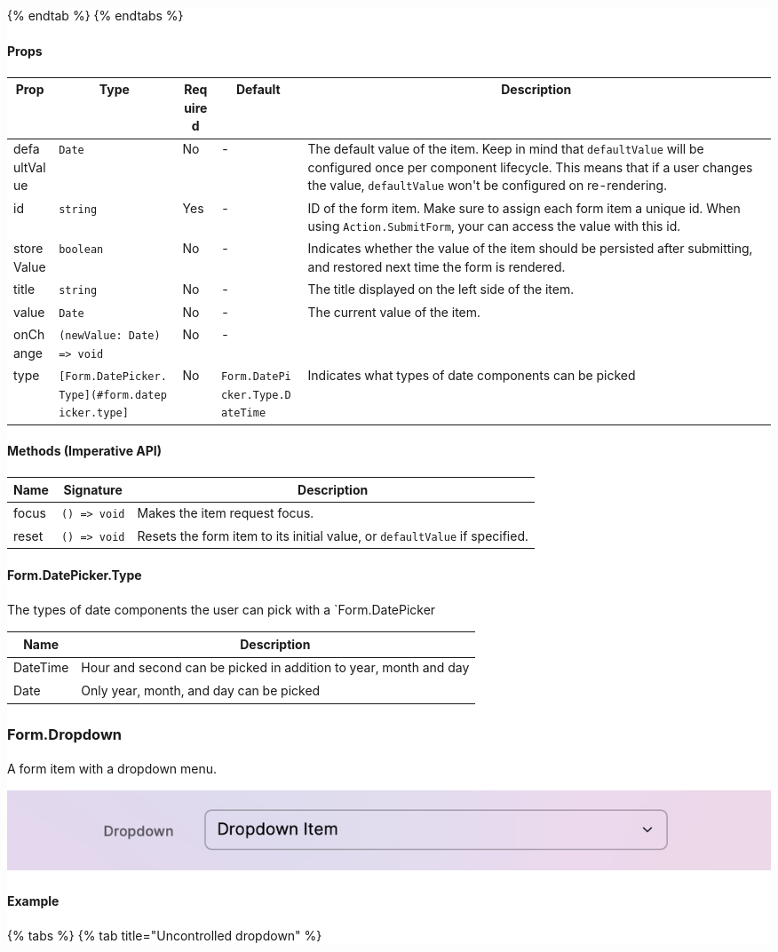 {% endtab %}
{% endtabs %}

#### Props

| Prop         | Type                                                       | Required | Default                         | Description                                                                                                                                                                                                       |
| ------------ | ---------------------------------------------------------- | -------- | ------------------------------- | ----------------------------------------------------------------------------------------------------------------------------------------------------------------------------------------------------------------- |
| defaultValue | `Date`                                                     | No       | -                               | The default value of the item. Keep in mind that `defaultValue` will be configured once per component lifecycle. This means that if a user changes the value, `defaultValue` won't be configured on re-rendering. |
| id           | `string`                                                   | Yes      | -                               | ID of the form item. Make sure to assign each form item a unique id. When using `Action.SubmitForm`, your can access the value with this id.                                                                      |
| storeValue   | `boolean`                                                  | No       | -                               | Indicates whether the value of the item should be persisted after submitting, and restored next time the form is rendered.                                                                                        |
| title        | `string`                                                   | No       | -                               | The title displayed on the left side of the item.                                                                                                                                                                 |
| value        | `Date`                                                     | No       | -                               | The current value of the item.                                                                                                                                                                                    |
| onChange     | <code>(newValue: Date) => void</code>                      | No       | -                               |                                                                                                                                                                                                                   |
| type         | <code>[Form.DatePicker.Type](#form.datepicker.type]</code> | No       | `Form.DatePicker.Type.DateTime` | Indicates what types of date components can be picked                                                                                                                                                             |

#### Methods (Imperative API)

| Name  | Signature               | Description                                                                |
| ----- | ----------------------- | -------------------------------------------------------------------------- |
| focus | <code>() => void</code> | Makes the item request focus.                                              |
| reset | <code>() => void</code> | Resets the form item to its initial value, or `defaultValue` if specified. |

#### Form.DatePicker.Type

The types of date components the user can pick with a \`Form.DatePicker

| Name     | Description                                                      |
| -------- | ---------------------------------------------------------------- |
| DateTime | Hour and second can be picked in addition to year, month and day |
| Date     | Only year, month, and day can be picked                          |

### Form.Dropdown

A form item with a dropdown menu.

![](../../.gitbook/assets/form-dropdown.png)

#### Example

{% tabs %}
{% tab title="Uncontrolled dropdown" %}
